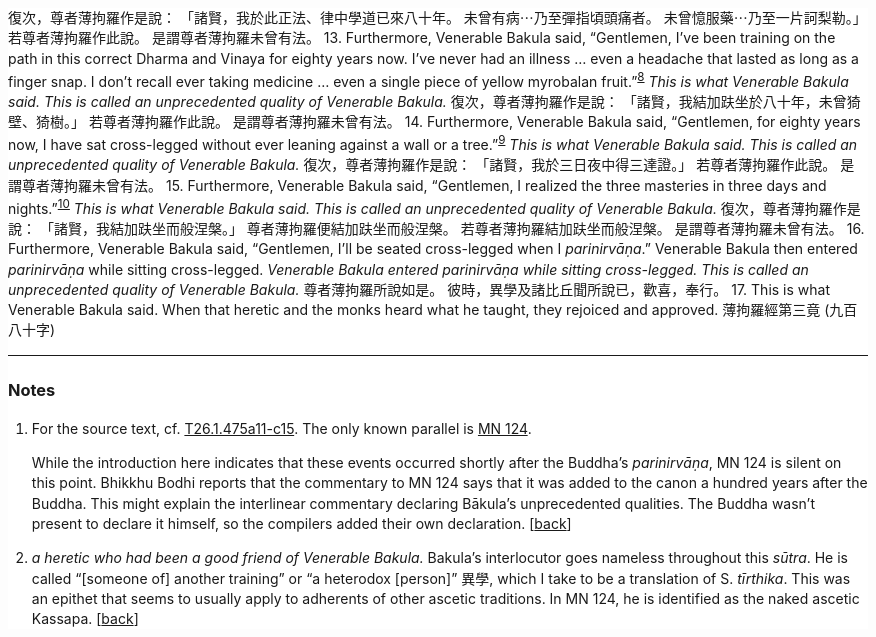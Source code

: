   </tr>
  <tr>
    <td class='ch' title='t26.1.475b28'>復次，尊者薄拘羅作是說： 「諸賢，我於此正法、律中學道已來八十年。 未曾有病⋯乃至彈指頃頭痛者。 未曾憶服藥⋯乃至一片訶梨勒。」 若尊者薄拘羅作此說。 是謂尊者薄拘羅未曾有法。</td>
    <td id='p13'>13. Furthermore, Venerable Bakula said, “Gentlemen, I’ve been training on the path in this correct Dharma and Vinaya for eighty years now. I’ve never had an illness … even a headache that lasted as long as a finger snap. I don’t recall ever taking medicine … even a single piece of yellow myrobalan fruit.”<sup id="ref8"><a href="#n8">8</a></sup> <em>This is what Venerable Bakula said. This is called an unprecedented quality of Venerable Bakula.</em></td>
  </tr>
  <tr>
    <td class='ch' title='t26.1.475c3'>復次，尊者薄拘羅作是說： 「諸賢，我結加趺坐於八十年，未曾猗壁、猗樹。」 若尊者薄拘羅作此說。 是謂尊者薄拘羅未曾有法。</td>
    <td id='p14'>14. Furthermore, Venerable Bakula said, “Gentlemen, for eighty years now, I have sat cross-legged without ever leaning against a wall or a tree.”<sup id="ref9"><a href="#n9">9</a></sup> <em>This is what Venerable Bakula said. This is called an unprecedented quality of Venerable Bakula.</em></td>
  </tr>
  <tr>
    <td class='ch' title='t26.1.475c6'>復次，尊者薄拘羅作是說： 「諸賢，我於三日夜中得三達證。」 若尊者薄拘羅作此說。 是謂尊者薄拘羅未曾有法。</td>
    <td id='p15'>15. Furthermore, Venerable Bakula said, “Gentlemen, I realized the three masteries in three days and nights.”<sup id="ref10"><a href="#n10">10</a></sup> <em>This is what Venerable Bakula said. This is called an unprecedented quality of Venerable Bakula.</em></td>
  </tr>
  <tr>
    <td class='ch' title='t26.1.475c9'>復次，尊者薄拘羅作是說： 「諸賢，我結加趺坐而般涅槃。」 尊者薄拘羅便結加趺坐而般涅槃。 若尊者薄拘羅結加趺坐而般涅槃。 是謂尊者薄拘羅未曾有法。</td>
    <td id='p16'>16. Furthermore, Venerable Bakula said, “Gentlemen, I’ll be seated cross-legged when I <em>parinirvāṇa</em>.” Venerable Bakula then entered <em>parinirvāṇa</em> while sitting cross-legged. <em>Venerable Bakula entered <em>parinirvāṇa</em> while sitting cross-legged. This is called an unprecedented quality of Venerable Bakula.</em></td>
  </tr>
  <tr>
    <td class='ch' title='t26.1.475c13'>尊者薄拘羅所說如是。 彼時，異學及諸比丘聞所說已，歡喜，奉行。</td>
    <td id='p17'>17. This is what Venerable Bakula said. When that heretic and the monks heard what he taught, they rejoiced and approved.</td>
  </tr>
  <tr>
    <td class='ch' title='t26.1.475c15'>薄拘羅經第三竟 (九百八十字)</td>
    <td class='sutra_end'></td>
  </tr>
</table>

<hr/>

<h3 id="notes">Notes</h3>

<ol class="notes-list">
<li id="n1"><p>For the source text, cf. <a href="https://cbetaonline.dila.edu.tw/zh/T01n0026_p0475a11" target="_blank">T26.1.475a11-c15</a>. The only known parallel is <a href="https://suttacentral.net/mn124" target="_blank">MN 124</a>.</p>
<p>While the introduction here indicates that these events occurred shortly after the Buddha’s <em>parinirvāṇa</em>, MN 124 is silent on this point. Bhikkhu Bodhi reports that the commentary to MN 124 says that it was added to the canon a hundred years after the Buddha. This might explain the interlinear commentary declaring Bākula’s unprecedented qualities. The Buddha wasn’t present to declare it himself, so the compilers added their own declaration. [<a href="#ref1">back</a>]</p></li>
<li id="n2"><p><em>a heretic who had been a good friend of Venerable Bakula.</em> Bakula’s interlocutor goes nameless throughout this <em>sūtra</em>. He is called “[someone of] another training” or “a heterodox [person]” <span class="ch">異學</span>, which I take to be a translation of S. <em>tīrthika</em>. This was an epithet that seems to usually apply to adherents of other ascetic traditions. In MN 124, he is identified as the naked ascetic Kassapa. [<a href="#ref2">back</a>]</p></li>